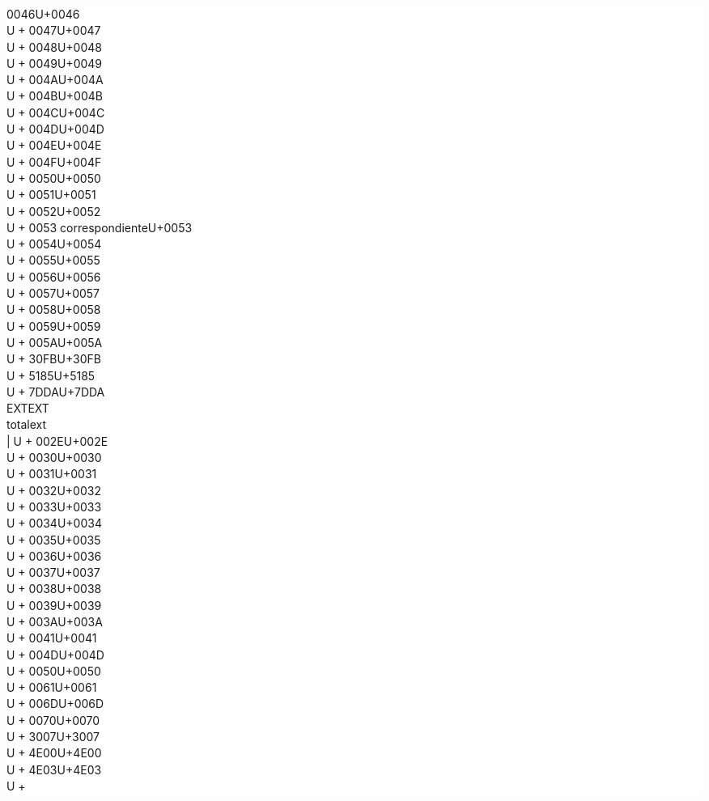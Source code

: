 0046</span><span class="sxs-lookup"><span data-stu-id="33c97-485">U+0046</span></span><br/> <span data-ttu-id="33c97-486">U + 0047</span><span class="sxs-lookup"><span data-stu-id="33c97-486">U+0047</span></span><br/> <span data-ttu-id="33c97-487">U + 0048</span><span class="sxs-lookup"><span data-stu-id="33c97-487">U+0048</span></span><br/> <span data-ttu-id="33c97-488">U + 0049</span><span class="sxs-lookup"><span data-stu-id="33c97-488">U+0049</span></span><br/> <span data-ttu-id="33c97-489">U + 004A</span><span class="sxs-lookup"><span data-stu-id="33c97-489">U+004A</span></span><br/> <span data-ttu-id="33c97-490">U + 004B</span><span class="sxs-lookup"><span data-stu-id="33c97-490">U+004B</span></span><br/> <span data-ttu-id="33c97-491">U + 004C</span><span class="sxs-lookup"><span data-stu-id="33c97-491">U+004C</span></span><br/> <span data-ttu-id="33c97-492">U + 004D</span><span class="sxs-lookup"><span data-stu-id="33c97-492">U+004D</span></span><br/> <span data-ttu-id="33c97-493">U + 004E</span><span class="sxs-lookup"><span data-stu-id="33c97-493">U+004E</span></span><br/> <span data-ttu-id="33c97-494">U + 004F</span><span class="sxs-lookup"><span data-stu-id="33c97-494">U+004F</span></span><br/> <span data-ttu-id="33c97-495">U + 0050</span><span class="sxs-lookup"><span data-stu-id="33c97-495">U+0050</span></span><br/> <span data-ttu-id="33c97-496">U + 0051</span><span class="sxs-lookup"><span data-stu-id="33c97-496">U+0051</span></span><br/> <span data-ttu-id="33c97-497">U + 0052</span><span class="sxs-lookup"><span data-stu-id="33c97-497">U+0052</span></span><br/> <span data-ttu-id="33c97-498">U + 0053 correspondiente</span><span class="sxs-lookup"><span data-stu-id="33c97-498">U+0053</span></span><br/> <span data-ttu-id="33c97-499">U + 0054</span><span class="sxs-lookup"><span data-stu-id="33c97-499">U+0054</span></span><br/> <span data-ttu-id="33c97-500">U + 0055</span><span class="sxs-lookup"><span data-stu-id="33c97-500">U+0055</span></span><br/> <span data-ttu-id="33c97-501">U + 0056</span><span class="sxs-lookup"><span data-stu-id="33c97-501">U+0056</span></span><br/> <span data-ttu-id="33c97-502">U + 0057</span><span class="sxs-lookup"><span data-stu-id="33c97-502">U+0057</span></span><br/> <span data-ttu-id="33c97-503">U + 0058</span><span class="sxs-lookup"><span data-stu-id="33c97-503">U+0058</span></span><br/> <span data-ttu-id="33c97-504">U + 0059</span><span class="sxs-lookup"><span data-stu-id="33c97-504">U+0059</span></span><br/> <span data-ttu-id="33c97-505">U + 005A</span><span class="sxs-lookup"><span data-stu-id="33c97-505">U+005A</span></span><br/> <span data-ttu-id="33c97-506">U + 30FB</span><span class="sxs-lookup"><span data-stu-id="33c97-506">U+30FB</span></span><br/> <span data-ttu-id="33c97-507">U + 5185</span><span class="sxs-lookup"><span data-stu-id="33c97-507">U+5185</span></span><br/> <span data-ttu-id="33c97-508">U + 7DDA</span><span class="sxs-lookup"><span data-stu-id="33c97-508">U+7DDA</span></span><br/> <span data-ttu-id="33c97-509">EXT</span><span class="sxs-lookup"><span data-stu-id="33c97-509">EXT</span></span><br/> <span data-ttu-id="33c97-510">total</span><span class="sxs-lookup"><span data-stu-id="33c97-510">ext</span></span><br/> | <span data-ttu-id="33c97-511">U + 002E</span><span class="sxs-lookup"><span data-stu-id="33c97-511">U+002E</span></span><br/> <span data-ttu-id="33c97-512">U + 0030</span><span class="sxs-lookup"><span data-stu-id="33c97-512">U+0030</span></span><br/> <span data-ttu-id="33c97-513">U + 0031</span><span class="sxs-lookup"><span data-stu-id="33c97-513">U+0031</span></span><br/> <span data-ttu-id="33c97-514">U + 0032</span><span class="sxs-lookup"><span data-stu-id="33c97-514">U+0032</span></span><br/> <span data-ttu-id="33c97-515">U + 0033</span><span class="sxs-lookup"><span data-stu-id="33c97-515">U+0033</span></span><br/> <span data-ttu-id="33c97-516">U + 0034</span><span class="sxs-lookup"><span data-stu-id="33c97-516">U+0034</span></span><br/> <span data-ttu-id="33c97-517">U + 0035</span><span class="sxs-lookup"><span data-stu-id="33c97-517">U+0035</span></span><br/> <span data-ttu-id="33c97-518">U + 0036</span><span class="sxs-lookup"><span data-stu-id="33c97-518">U+0036</span></span><br/> <span data-ttu-id="33c97-519">U + 0037</span><span class="sxs-lookup"><span data-stu-id="33c97-519">U+0037</span></span><br/> <span data-ttu-id="33c97-520">U + 0038</span><span class="sxs-lookup"><span data-stu-id="33c97-520">U+0038</span></span><br/> <span data-ttu-id="33c97-521">U + 0039</span><span class="sxs-lookup"><span data-stu-id="33c97-521">U+0039</span></span><br/> <span data-ttu-id="33c97-522">U + 003A</span><span class="sxs-lookup"><span data-stu-id="33c97-522">U+003A</span></span><br/> <span data-ttu-id="33c97-523">U + 0041</span><span class="sxs-lookup"><span data-stu-id="33c97-523">U+0041</span></span><br/> <span data-ttu-id="33c97-524">U + 004D</span><span class="sxs-lookup"><span data-stu-id="33c97-524">U+004D</span></span><br/> <span data-ttu-id="33c97-525">U + 0050</span><span class="sxs-lookup"><span data-stu-id="33c97-525">U+0050</span></span><br/> <span data-ttu-id="33c97-526">U + 0061</span><span class="sxs-lookup"><span data-stu-id="33c97-526">U+0061</span></span><br/> <span data-ttu-id="33c97-527">U + 006D</span><span class="sxs-lookup"><span data-stu-id="33c97-527">U+006D</span></span><br/> <span data-ttu-id="33c97-528">U + 0070</span><span class="sxs-lookup"><span data-stu-id="33c97-528">U+0070</span></span><br/> <span data-ttu-id="33c97-529">U + 3007</span><span class="sxs-lookup"><span data-stu-id="33c97-529">U+3007</span></span><br/> <span data-ttu-id="33c97-530">U + 4E00</span><span class="sxs-lookup"><span data-stu-id="33c97-530">U+4E00</span></span><br/> <span data-ttu-id="33c97-531">U + 4E03</span><span class="sxs-lookup"><span data-stu-id="33c97-531">U+4E03</span></span><br/> <span data-ttu-id="33c97-532">U +